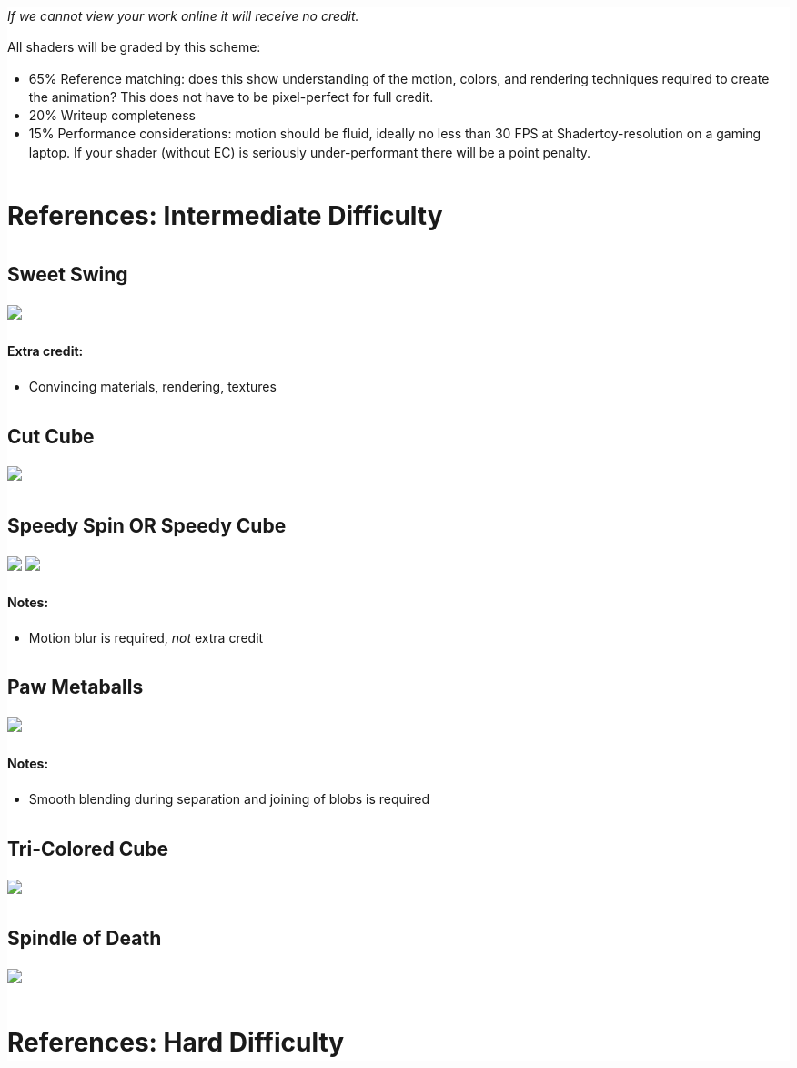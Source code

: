 *If we cannot view your work online it will receive no credit.*

All shaders will be graded by this scheme:
* 65% Reference matching: does this show understanding of the motion, colors, and rendering techniques required to create the animation? This does not have to be pixel-perfect for full credit.
* 20% Writeup completeness
* 15% Performance considerations: motion should be fluid, ideally no less than 30 FPS at Shadertoy-resolution on a gaming laptop. If your shader (without EC) is seriously under-performant there will be a point penalty.

# References: Intermediate Difficulty

## Sweet Swing
<img src="Images/sweetSwing.gif" width="400px" />

#### Extra credit:
- Convincing materials, rendering, textures

## Cut Cube
<img src="https://i.imgur.com/sZa2PPI.gif" width="400px" />

## Speedy Spin OR Speedy Cube
<img src="https://i.imgur.com/AI00mHu.gif" width="400px" />
<img src="https://i.imgur.com/Ltm5xjD.gif" width="400px" />

#### Notes:
- Motion blur is required, *not* extra credit

## Paw Metaballs
<img src="https://assets0.ello.co/uploads/asset/attachment/5159868/ello-optimized-99a5cfbf.gif" width="400px" />

#### Notes:
- Smooth blending during separation and joining of blobs is required

## Tri-Colored Cube
<img src="https://i.redd.it/e8dcpl3rw32z.gif" width="400px" />

## Spindle of Death
<img src="https://media.giphy.com/media/26DN7fdyFRqfBjqMw/giphy.gif" width="400px" />

# References: Hard Difficulty
